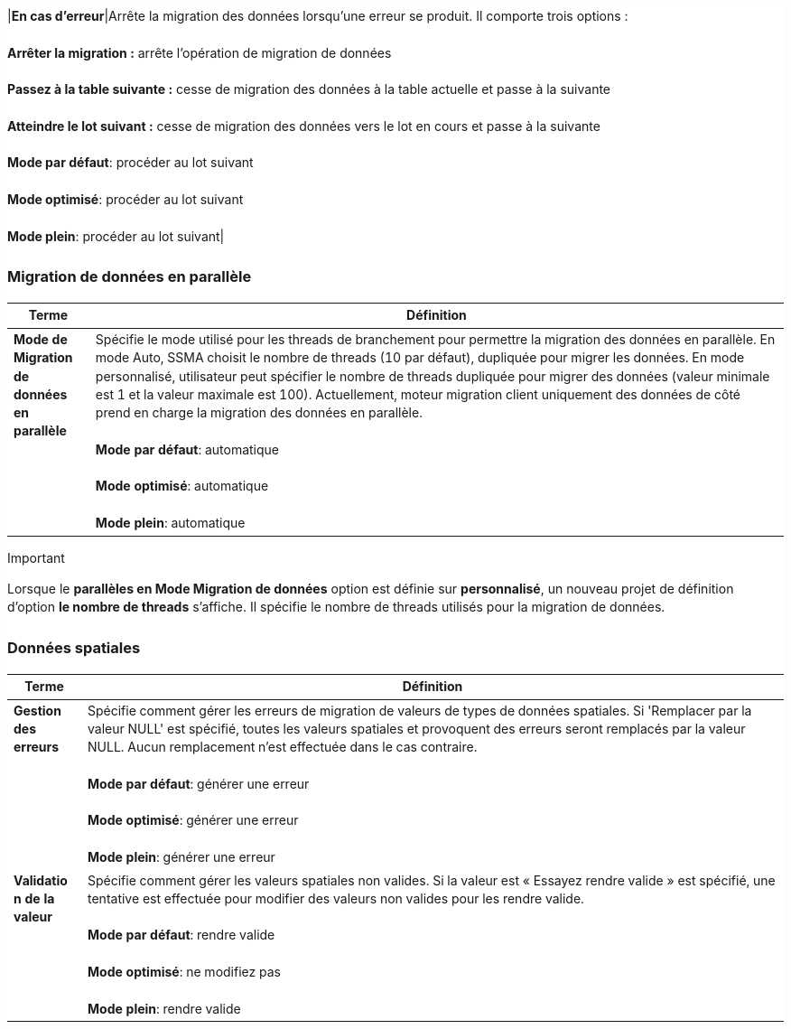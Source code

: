 |**En cas d’erreur**|Arrête la migration des données lorsqu’une erreur se produit. Il comporte trois options :<br /><br />**Arrêter la migration :** arrête l’opération de migration de données<br /><br />**Passez à la table suivante :** cesse de migration des données à la table actuelle et passe à la suivante<br /><br />**Atteindre le lot suivant :** cesse de migration des données vers le lot en cours et passe à la suivante<br /><br />**Mode par défaut**: procéder au lot suivant<br /><br />**Mode optimisé**: procéder au lot suivant<br /><br />**Mode plein**: procéder au lot suivant|  
  
### <a name="parallel-data-migration"></a>Migration de données en parallèle  
  
|Terme|Définition|  
|--------|--------------|  
|**Mode de Migration de données en parallèle**|Spécifie le mode utilisé pour les threads de branchement pour permettre la migration des données en parallèle. En mode Auto, SSMA choisit le nombre de threads (10 par défaut), dupliquée pour migrer les données. En mode personnalisé, utilisateur peut spécifier le nombre de threads dupliquée pour migrer des données (valeur minimale est 1 et la valeur maximale est 100). Actuellement, moteur migration client uniquement des données de côté prend en charge la migration des données en parallèle.<br /><br />**Mode par défaut**: automatique<br /><br />**Mode optimisé**: automatique<br /><br />**Mode plein**: automatique|  
  
> [!IMPORTANT]  
> Lorsque le **parallèles en Mode Migration de données** option est définie sur **personnalisé**, un nouveau projet de définition d’option **le nombre de threads** s’affiche. Il spécifie le nombre de threads utilisés pour la migration de données.  
  
### <a name="spatial-data"></a>Données spatiales  
  
|Terme|Définition|  
|--------|--------------|  
|**Gestion des erreurs**|Spécifie comment gérer les erreurs de migration de valeurs de types de données spatiales. Si 'Remplacer par la valeur NULL' est spécifié, toutes les valeurs spatiales et provoquent des erreurs seront remplacés par la valeur NULL. Aucun remplacement n’est effectuée dans le cas contraire.<br /><br />**Mode par défaut**: générer une erreur<br /><br />**Mode optimisé**: générer une erreur<br /><br />**Mode plein**: générer une erreur|  
|**Validation de la valeur**|Spécifie comment gérer les valeurs spatiales non valides. Si la valeur est « Essayez rendre valide » est spécifié, une tentative est effectuée pour modifier des valeurs non valides pour les rendre valide.<br /><br />**Mode par défaut**: rendre valide<br /><br />**Mode optimisé**: ne modifiez pas<br /><br />**Mode plein**: rendre valide|  
  
